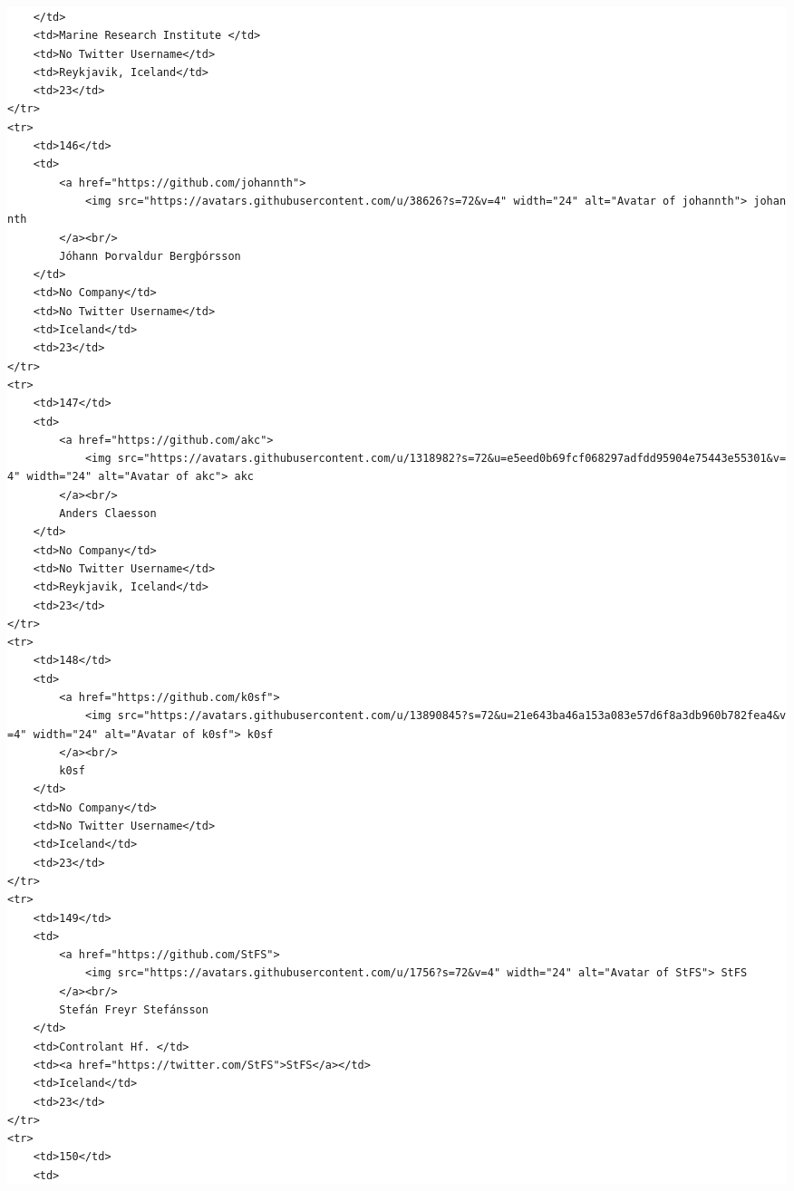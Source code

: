 		</td>
		<td>Marine Research Institute </td>
		<td>No Twitter Username</td>
		<td>Reykjavik, Iceland</td>
		<td>23</td>
	</tr>
	<tr>
		<td>146</td>
		<td>
			<a href="https://github.com/johannth">
				<img src="https://avatars.githubusercontent.com/u/38626?s=72&v=4" width="24" alt="Avatar of johannth"> johannth
			</a><br/>
			Jóhann Þorvaldur Bergþórsson
		</td>
		<td>No Company</td>
		<td>No Twitter Username</td>
		<td>Iceland</td>
		<td>23</td>
	</tr>
	<tr>
		<td>147</td>
		<td>
			<a href="https://github.com/akc">
				<img src="https://avatars.githubusercontent.com/u/1318982?s=72&u=e5eed0b69fcf068297adfdd95904e75443e55301&v=4" width="24" alt="Avatar of akc"> akc
			</a><br/>
			Anders Claesson
		</td>
		<td>No Company</td>
		<td>No Twitter Username</td>
		<td>Reykjavik, Iceland</td>
		<td>23</td>
	</tr>
	<tr>
		<td>148</td>
		<td>
			<a href="https://github.com/k0sf">
				<img src="https://avatars.githubusercontent.com/u/13890845?s=72&u=21e643ba46a153a083e57d6f8a3db960b782fea4&v=4" width="24" alt="Avatar of k0sf"> k0sf
			</a><br/>
			k0sf
		</td>
		<td>No Company</td>
		<td>No Twitter Username</td>
		<td>Iceland</td>
		<td>23</td>
	</tr>
	<tr>
		<td>149</td>
		<td>
			<a href="https://github.com/StFS">
				<img src="https://avatars.githubusercontent.com/u/1756?s=72&v=4" width="24" alt="Avatar of StFS"> StFS
			</a><br/>
			Stefán Freyr Stefánsson
		</td>
		<td>Controlant Hf. </td>
		<td><a href="https://twitter.com/StFS">StFS</a></td>
		<td>Iceland</td>
		<td>23</td>
	</tr>
	<tr>
		<td>150</td>
		<td>